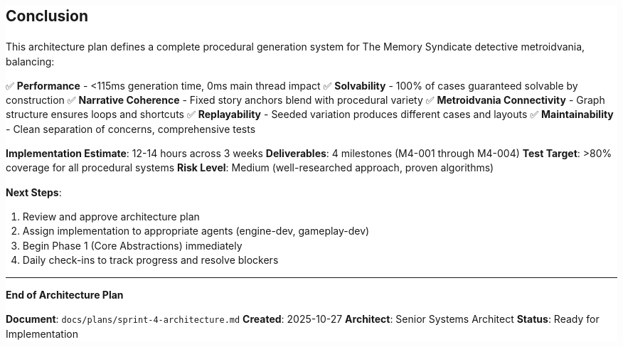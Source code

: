 ## Conclusion

This architecture plan defines a complete procedural generation system for The Memory Syndicate detective metroidvania, balancing:

✅ **Performance** - <115ms generation time, 0ms main thread impact
✅ **Solvability** - 100% of cases guaranteed solvable by construction
✅ **Narrative Coherence** - Fixed story anchors blend with procedural variety
✅ **Metroidvania Connectivity** - Graph structure ensures loops and shortcuts
✅ **Replayability** - Seeded variation produces different cases and layouts
✅ **Maintainability** - Clean separation of concerns, comprehensive tests

**Implementation Estimate**: 12-14 hours across 3 weeks
**Deliverables**: 4 milestones (M4-001 through M4-004)
**Test Target**: >80% coverage for all procedural systems
**Risk Level**: Medium (well-researched approach, proven algorithms)

**Next Steps**:
1. Review and approve architecture plan
2. Assign implementation to appropriate agents (engine-dev, gameplay-dev)
3. Begin Phase 1 (Core Abstractions) immediately
4. Daily check-ins to track progress and resolve blockers

---

**End of Architecture Plan**

**Document**: `docs/plans/sprint-4-architecture.md`
**Created**: 2025-10-27
**Architect**: Senior Systems Architect
**Status**: Ready for Implementation
